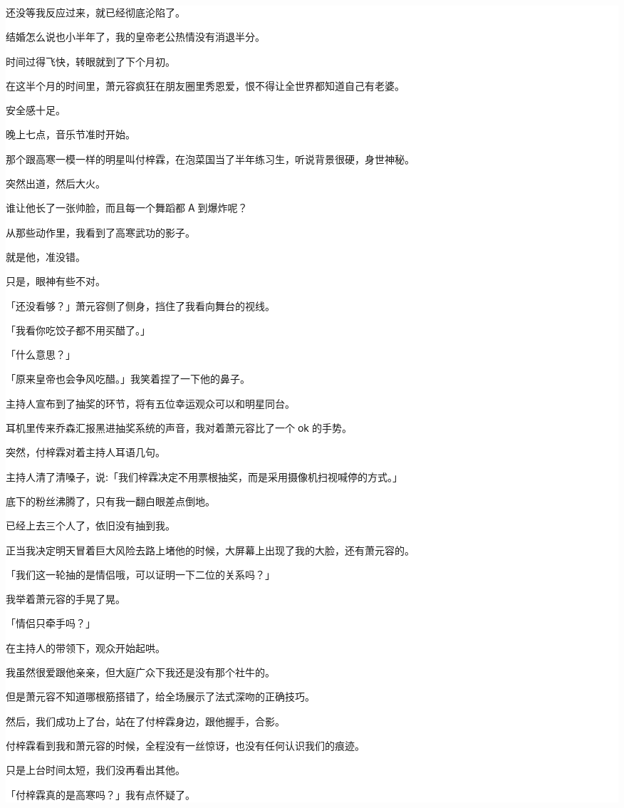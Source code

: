 还没等我反应过来，就已经彻底沦陷了。

结婚怎么说也小半年了，我的皇帝老公热情没有消退半分。

时间过得飞快，转眼就到了下个月初。

在这半个月的时间里，萧元容疯狂在朋友圈里秀恩爱，恨不得让全世界都知道自己有老婆。

安全感十足。

晚上七点，音乐节准时开始。

那个跟高寒一模一样的明星叫付梓霖，在泡菜国当了半年练习生，听说背景很硬，身世神秘。

突然出道，然后大火。

谁让他长了一张帅脸，而且每一个舞蹈都 A 到爆炸呢？

从那些动作里，我看到了高寒武功的影子。

就是他，准没错。

只是，眼神有些不对。

「还没看够？」萧元容侧了侧身，挡住了我看向舞台的视线。

「我看你吃饺子都不用买醋了。」

「什么意思？」

「原来皇帝也会争风吃醋。」我笑着捏了一下他的鼻子。

主持人宣布到了抽奖的环节，将有五位幸运观众可以和明星同台。

耳机里传来乔森汇报黑进抽奖系统的声音，我对着萧元容比了一个 ok 的手势。

突然，付梓霖对着主持人耳语几句。

主持人清了清嗓子，说:「我们梓霖决定不用票根抽奖，而是采用摄像机扫视喊停的方式。」

底下的粉丝沸腾了，只有我一翻白眼差点倒地。

已经上去三个人了，依旧没有抽到我。

正当我决定明天冒着巨大风险去路上堵他的时候，大屏幕上出现了我的大脸，还有萧元容的。

「我们这一轮抽的是情侣哦，可以证明一下二位的关系吗？」

我举着萧元容的手晃了晃。

「情侣只牵手吗？」

在主持人的带领下，观众开始起哄。

我虽然很爱跟他亲亲，但大庭广众下我还是没有那个社牛的。

但是萧元容不知道哪根筋搭错了，给全场展示了法式深吻的正确技巧。

然后，我们成功上了台，站在了付梓霖身边，跟他握手，合影。

付梓霖看到我和萧元容的时候，全程没有一丝惊讶，也没有任何认识我们的痕迹。

只是上台时间太短，我们没再看出其他。

「付梓霖真的是高寒吗？」我有点怀疑了。
